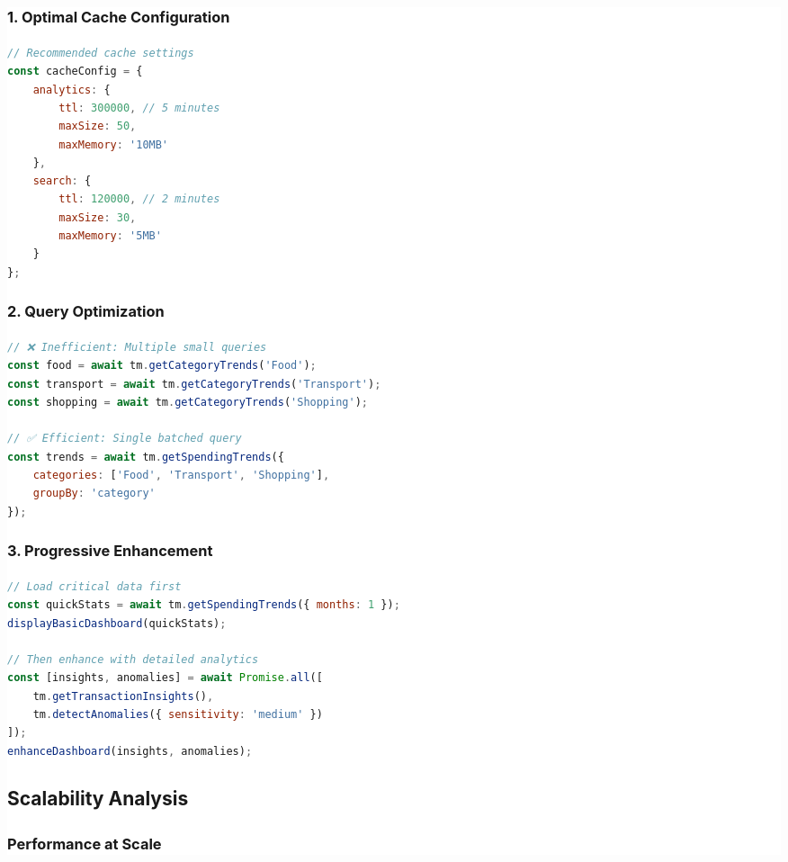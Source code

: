 ### 1. Optimal Cache Configuration

```javascript
// Recommended cache settings
const cacheConfig = {
    analytics: {
        ttl: 300000, // 5 minutes
        maxSize: 50,
        maxMemory: '10MB'
    },
    search: {
        ttl: 120000, // 2 minutes
        maxSize: 30,
        maxMemory: '5MB'
    }
};
```

### 2. Query Optimization

```javascript
// ❌ Inefficient: Multiple small queries
const food = await tm.getCategoryTrends('Food');
const transport = await tm.getCategoryTrends('Transport');
const shopping = await tm.getCategoryTrends('Shopping');

// ✅ Efficient: Single batched query
const trends = await tm.getSpendingTrends({
    categories: ['Food', 'Transport', 'Shopping'],
    groupBy: 'category'
});
```

### 3. Progressive Enhancement

```javascript
// Load critical data first
const quickStats = await tm.getSpendingTrends({ months: 1 });
displayBasicDashboard(quickStats);

// Then enhance with detailed analytics
const [insights, anomalies] = await Promise.all([
    tm.getTransactionInsights(),
    tm.detectAnomalies({ sensitivity: 'medium' })
]);
enhanceDashboard(insights, anomalies);
```

## Scalability Analysis

### Performance at Scale
